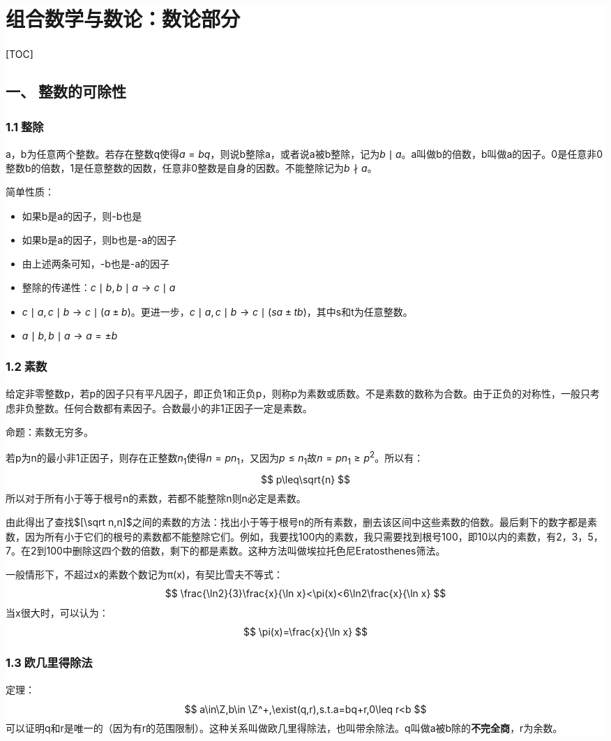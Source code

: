 # 组合数学与数论：数论部分

[TOC]

## 一、 整数的可除性

### 1.1 整除

a，b为任意两个整数。若存在整数q使得$a=bq$，则说b整除a，或者说a被b整除，记为$b\mid a$。a叫做b的倍数，b叫做a的因子。0是任意非0整数b的倍数，1是任意整数的因数，任意非0整数是自身的因数。不能整除记为$b\nmid a$。

简单性质：

- 如果b是a的因子，则-b也是
- 如果b是a的因子，则b也是-a的因子
- 由上述两条可知，-b也是-a的因子
- 整除的传递性：$c\mid b,b\mid a\to c\mid a$

- $c\mid a ,c\mid b\to c\mid (a\pm b)$。更进一步，$c\mid a ,c\mid b\to c\mid (sa\pm tb)$，其中s和t为任意整数。

- $a\mid b,b\mid a\to a=\pm b$

### 1.2 素数

给定非零整数p，若p的因子只有平凡因子，即正负1和正负p，则称p为素数或质数。不是素数的数称为合数。由于正负的对称性，一般只考虑非负整数。任何合数都有素因子。合数最小的非1正因子一定是素数。

命题：素数无穷多。

若p为n的最小非1正因子，则存在正整数$n_1$使得$n=pn_1$，又因为$p\leq n_1$故$n=pn_1\geq p^2$。所以有：
$$
p\leq\sqrt{n}
$$
所以对于所有小于等于根号n的素数，若都不能整除n则n必定是素数。

由此得出了查找$[\sqrt n,n]$之间的素数的方法：找出小于等于根号n的所有素数，删去该区间中这些素数的倍数。最后剩下的数字都是素数，因为所有小于它们的根号的素数都不能整除它们。例如，我要找100内的素数，我只需要找到根号100，即10以内的素数，有2，3，5，7。在2到100中删除这四个数的倍数，剩下的都是素数。这种方法叫做埃拉托色尼Eratosthenes筛法。

一般情形下，不超过x的素数个数记为π(x)，有契比雪夫不等式：
$$
\frac{\ln2}{3}\frac{x}{\ln x}<\pi(x)<6\ln2\frac{x}{\ln x}
$$
当x很大时，可以认为：
$$
\pi(x)=\frac{x}{\ln x}
$$

### 1.3 欧几里得除法

定理：
$$
a\in\Z,b\in \Z^+,\exist(q,r),s.t.a=bq+r,0\leq r<b
$$
可以证明q和r是唯一的（因为有r的范围限制）。这种关系叫做欧几里得除法，也叫带余除法。q叫做a被b除的**不完全商**，r为余数。

